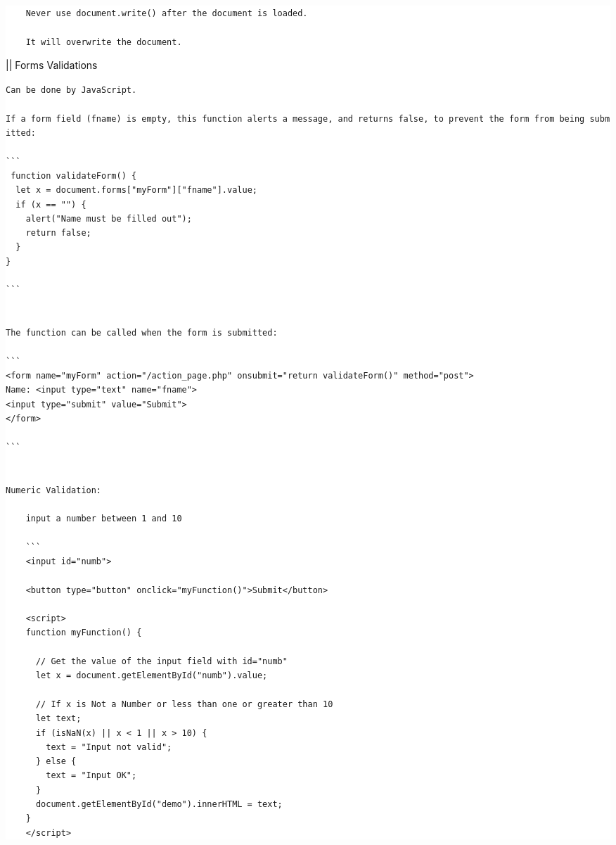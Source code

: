 		Never use document.write() after the document is loaded. 

		It will overwrite the document.



|| Forms Validations

	Can be done by JavaScript.

	If a form field (fname) is empty, this function alerts a message, and returns false, to prevent the form from being submitted:

	```
	 function validateForm() {
	  let x = document.forms["myForm"]["fname"].value;
	  if (x == "") {
	    alert("Name must be filled out");
	    return false;
	  }
	} 

	```


	The function can be called when the form is submitted:

	```
	<form name="myForm" action="/action_page.php" onsubmit="return validateForm()" method="post">
	Name: <input type="text" name="fname">
	<input type="submit" value="Submit">
	</form> 

	```


	Numeric Validation: 

		input a number between 1 and 10

		```
		<input id="numb">

		<button type="button" onclick="myFunction()">Submit</button>

		<script>
		function myFunction() {

		  // Get the value of the input field with id="numb"
		  let x = document.getElementById("numb").value;

		  // If x is Not a Number or less than one or greater than 10
		  let text;
		  if (isNaN(x) || x < 1 || x > 10) {
		    text = "Input not valid";
		  } else {
		    text = "Input OK";
		  }
		  document.getElementById("demo").innerHTML = text;
		}
		</script>
